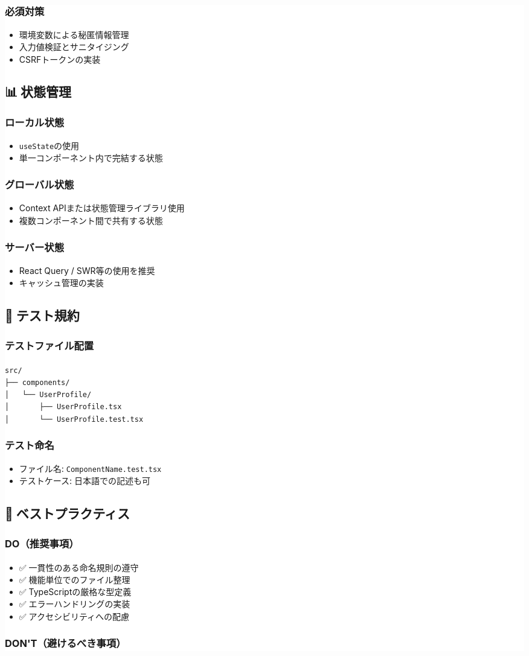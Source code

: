 ### 必須対策

- 環境変数による秘匿情報管理
- 入力値検証とサニタイジング
- CSRFトークンの実装

## 📊 状態管理

### ローカル状態

- `useState`の使用
- 単一コンポーネント内で完結する状態

### グローバル状態

- Context APIまたは状態管理ライブラリ使用
- 複数コンポーネント間で共有する状態

### サーバー状態

- React Query / SWR等の使用を推奨
- キャッシュ管理の実装

## 🧪 テスト規約

### テストファイル配置

```
src/
├── components/
│   └── UserProfile/
│       ├── UserProfile.tsx
│       └── UserProfile.test.tsx
```

### テスト命名

- ファイル名: `ComponentName.test.tsx`
- テストケース: 日本語での記述も可

## 📌 ベストプラクティス

### DO（推奨事項）

- ✅ 一貫性のある命名規則の遵守
- ✅ 機能単位でのファイル整理
- ✅ TypeScriptの厳格な型定義
- ✅ エラーハンドリングの実装
- ✅ アクセシビリティへの配慮

### DON'T（避けるべき事項）
